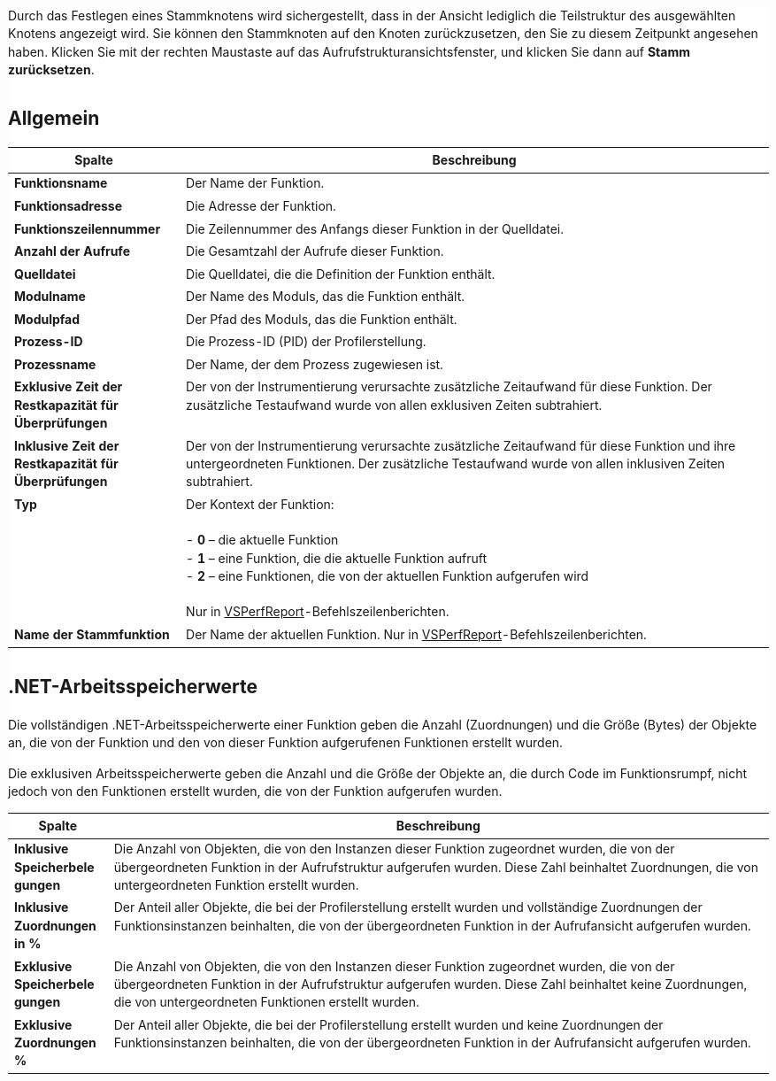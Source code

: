  Durch das Festlegen eines Stammknotens wird sichergestellt, dass in der Ansicht lediglich die Teilstruktur des ausgewählten Knotens angezeigt wird. Sie können den Stammknoten auf den Knoten zurückzusetzen, den Sie zu diesem Zeitpunkt angesehen haben. Klicken Sie mit der rechten Maustaste auf das Aufrufstrukturansichtsfenster, und klicken Sie dann auf **Stamm zurücksetzen**.  
  
## <a name="general"></a>Allgemein  
  
|Spalte|Beschreibung|  
|------------|-----------------|  
|**Funktionsname**|Der Name der Funktion.|  
|**Funktionsadresse**|Die Adresse der Funktion.|  
|**Funktionszeilennummer**|Die Zeilennummer des Anfangs dieser Funktion in der Quelldatei.|  
|**Anzahl der Aufrufe**|Die Gesamtzahl der Aufrufe dieser Funktion.|  
|**Quelldatei**|Die Quelldatei, die die Definition der Funktion enthält.|  
|**Modulname**|Der Name des Moduls, das die Funktion enthält.|  
|**Modulpfad**|Der Pfad des Moduls, das die Funktion enthält.|  
|**Prozess-ID**|Die Prozess-ID (PID) der Profilerstellung.|  
|**Prozessname**|Der Name, der dem Prozess zugewiesen ist.|  
|**Exklusive Zeit der Restkapazität für Überprüfungen**|Der von der Instrumentierung verursachte zusätzliche Zeitaufwand für diese Funktion. Der zusätzliche Testaufwand wurde von allen exklusiven Zeiten subtrahiert.|  
|**Inklusive Zeit der Restkapazität für Überprüfungen**|Der von der Instrumentierung verursachte zusätzliche Zeitaufwand für diese Funktion und ihre untergeordneten Funktionen. Der zusätzliche Testaufwand wurde von allen inklusiven Zeiten subtrahiert.|  
|**Typ**|Der Kontext der Funktion:<br /><br /> -   **0** – die aktuelle Funktion<br />-   **1** – eine Funktion, die die aktuelle Funktion aufruft<br />-   **2** – eine Funktionen, die von der aktuellen Funktion aufgerufen wird<br /><br /> Nur in [VSPerfReport](../profiling/vsperfreport.md)-Befehlszeilenberichten.|  
|**Name der Stammfunktion**|Der Name der aktuellen Funktion. Nur in [VSPerfReport](../profiling/vsperfreport.md)-Befehlszeilenberichten.|  
  
## <a name="net-memory-values"></a>.NET-Arbeitsspeicherwerte  
 Die vollständigen .NET-Arbeitsspeicherwerte einer Funktion geben die Anzahl (Zuordnungen) und die Größe (Bytes) der Objekte an, die von der Funktion und den von dieser Funktion aufgerufenen Funktionen erstellt wurden.  
  
 Die exklusiven Arbeitsspeicherwerte geben die Anzahl und die Größe der Objekte an, die durch Code im Funktionsrumpf, nicht jedoch von den Funktionen erstellt wurden, die von der Funktion aufgerufen wurden.  
  
|Spalte|Beschreibung|  
|------------|-----------------|  
|**Inklusive Speicherbelegungen**|Die Anzahl von Objekten, die von den Instanzen dieser Funktion zugeordnet wurden, die von der übergeordneten Funktion in der Aufrufstruktur aufgerufen wurden. Diese Zahl beinhaltet Zuordnungen, die von untergeordneten Funktion erstellt wurden.|  
|**Inklusive Zuordnungen in %**|Der Anteil aller Objekte, die bei der Profilerstellung erstellt wurden und vollständige Zuordnungen der Funktionsinstanzen beinhalten, die von der übergeordneten Funktion in der Aufrufansicht aufgerufen wurden.|  
|**Exklusive Speicherbelegungen**|Die Anzahl von Objekten, die von den Instanzen dieser Funktion zugeordnet wurden, die von der übergeordneten Funktion in der Aufrufstruktur aufgerufen wurden. Diese Zahl beinhaltet keine Zuordnungen, die von untergeordneten Funktionen erstellt wurden.|  
|**Exklusive Zuordnungen %**|Der Anteil aller Objekte, die bei der Profilerstellung erstellt wurden und keine Zuordnungen der Funktionsinstanzen beinhalten, die von der übergeordneten Funktion in der Aufrufansicht aufgerufen wurden.|  
  